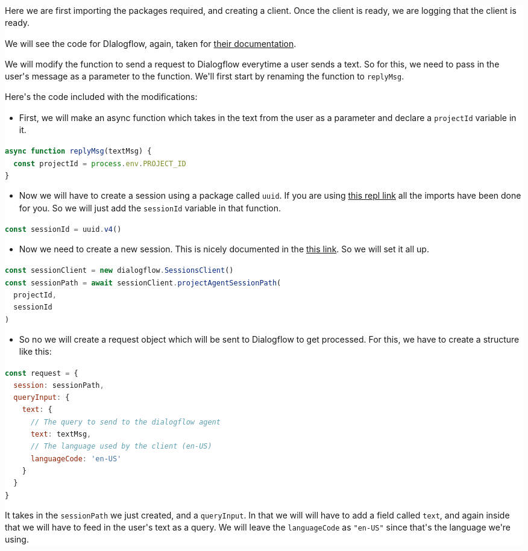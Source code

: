 Here we are first importing the packages required, and creating a client. Once the client is ready, we are logging that the client is ready.

We will see the code for DIalogflow, again, taken for [their documentation](https://github.com/googleapis/nodejs-dialogflow#using-the-client-library).

We will modify the function to send a request to Dialogflow everytime a user sends a text. So for this, we need to pass in the user's message as a parameter to the function. We'll first start by renaming the function to `replyMsg`.

Here's the code included with the modifications:

- First, we will make an async function which takes in the text from the user as a parameter and declare a `projectId` variable in it.

```js
async function replyMsg(textMsg) {
  const projectId = process.env.PROJECT_ID
}
```

- Now we will have to create a session using a package called `uuid`. If you are using [this repl link](https://repl.it/@k4u5h4L/discord-chatbot) all the imports have been done for you. So we will just add the `sessionId` variable in that function.

```js
const sessionId = uuid.v4()
```

- Now we need to create a new session. This is nicely documented in the [this link](https://github.com/googleapis/nodejs-dialogflow#using-the-client-library). So we will set it all up.

```js
const sessionClient = new dialogflow.SessionsClient()
const sessionPath = await sessionClient.projectAgentSessionPath(
  projectId,
  sessionId
)
```

- So no we will create a request object which will be sent to Dialogflow to get processed. For this, we have to create a structure like this:

```js
const request = {
  session: sessionPath,
  queryInput: {
    text: {
      // The query to send to the dialogflow agent
      text: textMsg,
      // The language used by the client (en-US)
      languageCode: 'en-US'
    }
  }
}
```

It takes in the `sessionPath` we just created, and a `queryInput`. In that we will will have to add a field called `text`, and again inside that we will have to feed in the user's text as a query. We will leave the `languageCode` as `"en-US"` since that's the language we're using.
